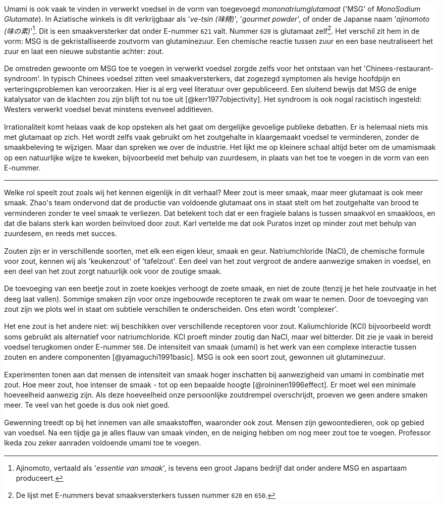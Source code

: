 Umami is ook vaak te vinden in verwerkt voedsel in de vorm van toegevoegd _mononatriumglutamaat_ ('MSG' of _MonoSodium Glutamate_). In Aziatische winkels is dit verkrijgbaar als '_ve-tsin (味精)_', '_gourmet powder_', of onder de Japanse naam '_ajinomoto (味の素)_'[^aji]. Dit is een smaakversterker dat onder E-nummer `621` valt. Nummer `620` is glutamaat zelf[^nrs]. Het verschil zit hem in de vorm: MSG is de gekristalliseerde zoutvorm van glutaminezuur. Een chemische reactie tussen zuur en een base neutraliseert het zuur en laat een nieuwe substantie achter: zout.

[^nrs]: De lijst met E-nummers bevat smaakversterkers tussen nummer `620` en `650`.
[^aji]: Ajinomoto, vertaald als '_essentie van smaak_', is tevens een groot Japans bedrijf dat onder andere MSG en aspartaam produceert.

De omstreden gewoonte om MSG toe te voegen in verwerkt voedsel zorgde zelfs voor het ontstaan van het 'Chinees-restaurant-syndroom'. In typisch Chinees voedsel zitten veel smaakversterkers, dat zogezegd symptomen als hevige hoofdpijn en verteringsproblemen kan veroorzaken. Hier is al erg veel literatuur over gepubliceerd. Een sluitend bewijs dat MSG de enige katalysator van de klachten zou zijn blijft tot nu toe uit [@kerr1977objectivity]. Het syndroom is ook nogal racistisch ingesteld: Westers verwerkt voedsel bevat minstens evenveel additieven. 

Irrationaliteit komt helaas vaak de kop opsteken als het gaat om dergelijke gevoelige publieke debatten. Er is helemaal niets mis met glutamaat op zich. Het wordt zelfs vaak gebruikt om het zoutgehalte in klaargemaakt voedsel te verminderen, zonder de smaakbeleving te wijzigen. Maar dan spreken we over de industrie. Het lijkt me op kleinere schaal altijd beter om de umamismaak op een natuurlijke wijze te kweken, bijvoorbeeld met behulp van zuurdesem, in plaats van het toe te voegen in de vorm van een E-nummer. 

* * *

Welke rol speelt zout zoals wij het kennen eigenlijk in dit verhaal? Meer zout is meer smaak, maar meer glutamaat is ook meer smaak. Zhao's team ondervond dat de productie van voldoende glutamaat ons in staat stelt om het zoutgehalte van brood te verminderen zonder te veel smaak te verliezen. Dat betekent toch dat er een fragiele balans is tussen smaakvol en smaakloos, en dat die balans sterk kan worden beïnvloed door zout. Karl vertelde me dat ook Puratos inzet op minder zout met behulp van zuurdesem, en reeds met succes.

Zouten zijn er in verschillende soorten, met elk een eigen kleur, smaak en geur. Natriumchloride (NaCl), de chemische formule voor zout, kennen wij als 'keukenzout' of 'tafelzout'. Een deel van het zout vergroot de andere aanwezige smaken in voedsel, en een deel van het zout zorgt natuurlijk ook voor de zoutige smaak. 

De toevoeging van een beetje zout in zoete koekjes verhoogt de zoete smaak, en niet de zoute (tenzij je het hele zoutvaatje in het deeg laat vallen). Sommige smaken zijn voor onze ingebouwde receptoren te zwak om waar te nemen. Door de toevoeging van zout zijn we plots wel in staat om subtiele verschillen te onderscheiden. Ons eten wordt 'complexer'. 

Het ene zout is het andere niet: wij beschikken over verschillende receptoren voor zout. Kaliumchloride (KCl) bijvoorbeeld wordt soms gebruikt als alternatief voor natriumchloride. KCl proeft minder zoutig dan NaCl, maar wel bitterder. Dit zie je vaak in bereid voedsel terugkomen onder E-nummer `508`. De intensiteit van smaak (umami) is het werk van een complexe interactie tussen zouten en andere componenten [@yamaguchi1991basic]. MSG is ook een soort zout, gewonnen uit glutaminezuur. 

Experimenten tonen aan dat mensen de intensiteit van smaak hoger inschatten bij aanwezigheid van umami in combinatie met zout. Hoe meer zout, hoe intenser de smaak - tot op een bepaalde hoogte [@roininen1996effect]. Er moet wel een minimale hoeveelheid aanwezig zijn. Als deze hoeveelheid onze persoonlijke zoutdrempel overschrijdt, proeven we geen andere smaken meer. Te veel van het goede is dus ook niet goed. 

Gewenning treedt op bij het innemen van alle smaakstoffen, waaronder ook zout. Mensen zijn gewoontedieren, ook op gebied van voedsel. Na een tijdje ga je alles flauw van smaak vinden, en de neiging hebben om nog meer zout toe te voegen. Professor Ikeda zou zeker aanraden voldoende umami toe te voegen. 


[^panos]: Een bakker mag zichzelf alleen maar een '_warme_' bakker noemen, als hij zijn product van begin tot einde ter plaatse maakt. Dit is een wettelijk beschermde titel waar erg creatief mee wordt omgegaan. Slogans als 'Dagelijks vers gebakken' vergeten vaak het voorvoegsel 'af-' bij gebakken. Dit zijn 'koude' bakkers. De termen 'vers gebakken' en 'ambachtelijk' zijn dus _niet_ beschermd. Een keten kan zijn stock aanvullen vanaf een centrale 'warme' bakkerij, maar kan dit ook volledig ter plaatse maken, zoals _Kayser_ en _Poilâne_ in Parijs.
[^ei]: Eiwitten bestaan uit lange strengen van aminozuren. De gluten in tarwebrood dragen bij tot de Maillard-reactie. Dit betekent niet dat glutenvrij brood gespaard blijft van een bruine korst: kikkererwtenmeel bijvoorbeeld bevat twee keer zoveel eiwitten per honderd gram zoals tarwe.
[^vluchtige]: Niet alleen microbiologie speelt hierin een rol, maar ook de interactie tussen het broodbakproces en de ingrediënten.
[^zuur]: 'Glutamaat' en 'glutaminezuur' worden hier gebruikt als synoniemen. Ons lichaam maakt ook glutamaat aan. Het is een van de belangrijkste neurotransmitters van ons zenuwstelsel. In sommige artikels wordt met 'glutamaat' de zouten van glutaminezuur bedoeld (MSG). 
[^geraffineerd]: In sommige gevallen wordt tafelzout zelfs gebleekt om het de karakteristieke witte zoutkleur te geven.
[^gris]: Het bekendste Europese merk komt uit Guérande in Frankrijk.